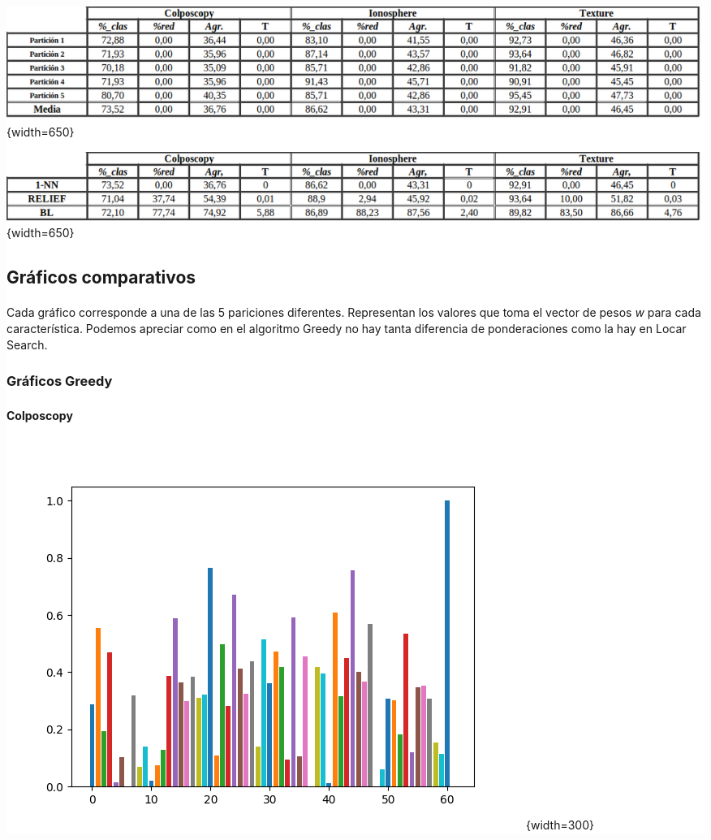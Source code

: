 ![1-NN](../img/resultados/1nn.png){width=650}  

![Medias](../img/resultados/medias.png){width=650}  

## Gráficos comparativos  
Cada gráfico corresponde a una de las 5 pariciones diferentes.
Representan los valores que toma el vector de pesos _w_ para cada característica.
Podemos apreciar como en el algoritmo Greedy no hay tanta diferencia de ponderaciones como la hay en Locar Search.  

### Gráficos Greedy  
#### Colposcopy

![Greedy](../img/resultados/g_colposcopy_1.png ){width=300}